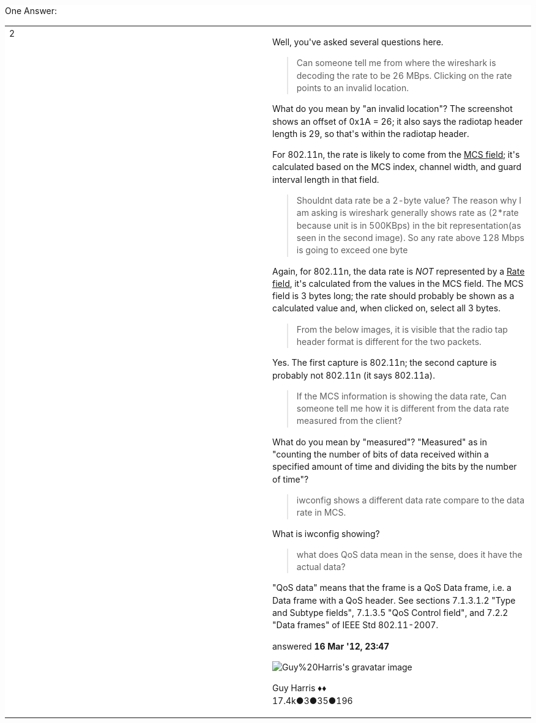 One Answer:

</div>

</div>

<span id="9596"></span>

<div id="answer-container-9596" class="answer">

<table style="width:100%;"><colgroup><col style="width: 50%" /><col style="width: 50%" /></colgroup><tbody><tr class="odd"><td style="width: 30px; vertical-align: top"><div class="vote-buttons"><span id="post-9596-upvote" class="ajax-command post-vote up" rel="nofollow" title="I like this post (click again to cancel)"> </span><div id="post-9596-score" class="post-score" title="current number of votes">2</div><span id="post-9596-downvote" class="ajax-command post-vote down" rel="nofollow" title="I dont like this post (click again to cancel)"> </span></div></td><td><div class="item-right"><div class="answer-body"><p>Well, you've asked several questions here.</p><blockquote><p>Can someone tell me from where the wireshark is decoding the rate to be 26 MBps. Clicking on the rate points to an invalid location.</p></blockquote><p>What do you mean by "an invalid location"? The screenshot shows an offset of 0x1A = 26; it also says the radiotap header length is 29, so that's within the radiotap header.</p><p>For 802.11n, the rate is likely to come from the <a href="http://www.radiotap.org/defined-fields/MCS">MCS field</a>; it's calculated based on the MCS index, channel width, and guard interval length in that field.</p><blockquote><p>Shouldnt data rate be a 2-byte value? The reason why I am asking is wireshark generally shows rate as (2*rate because unit is in 500KBps) in the bit representation(as seen in the second image). So any rate above 128 Mbps is going to exceed one byte</p></blockquote><p>Again, for 802.11n, the data rate is <em>NOT</em> represented by a <a href="http://www.radiotap.org/defined-fields/Rate">Rate field</a>, it's calculated from the values in the MCS field. The MCS field is 3 bytes long; the rate should probably be shown as a calculated value and, when clicked on, select all 3 bytes.</p><blockquote><p>From the below images, it is visible that the radio tap header format is different for the two packets.</p></blockquote><p>Yes. The first capture is 802.11n; the second capture is probably not 802.11n (it says 802.11a).</p><blockquote><p>If the MCS information is showing the data rate, Can someone tell me how it is different from the data rate measured from the client?</p></blockquote><p>What do you mean by "measured"? "Measured" as in "counting the number of bits of data received within a specified amount of time and dividing the bits by the number of time"?</p><blockquote><p>iwconfig shows a different data rate compare to the data rate in MCS.</p></blockquote><p>What is iwconfig showing?</p><blockquote><p>what does QoS data mean in the sense, does it have the actual data?</p></blockquote><p>"QoS data" means that the frame is a QoS Data frame, i.e. a Data frame with a QoS header. See sections 7.1.3.1.2 "Type and Subtype fields", 7.1.3.5 "QoS Control field", and 7.2.2 "Data frames" of IEEE Std 802.11-2007.</p></div><div class="answer-controls post-controls"></div><div class="post-update-info-container"><div class="post-update-info post-update-info-user"><p>answered <strong>16 Mar '12, 23:47</strong></p><img src="https://secure.gravatar.com/avatar/f93de7000747ab5efb5acd3034b2ebd7?s=32&amp;d=identicon&amp;r=g" class="gravatar" width="32" height="32" alt="Guy%20Harris&#39;s gravatar image" /><p><span>Guy Harris ♦♦</span><br />
<span class="score" title="17443 reputation points"><span>17.4k</span></span><span title="3 badges"><span class="badge1">●</span><span class="badgecount">3</span></span><span title="35 badges"><span class="silver">●</span><span class="badgecount">35</span></span><span title="196 badges"><span class="bronze">●</span><span class="badgecount">196</span></span><br />